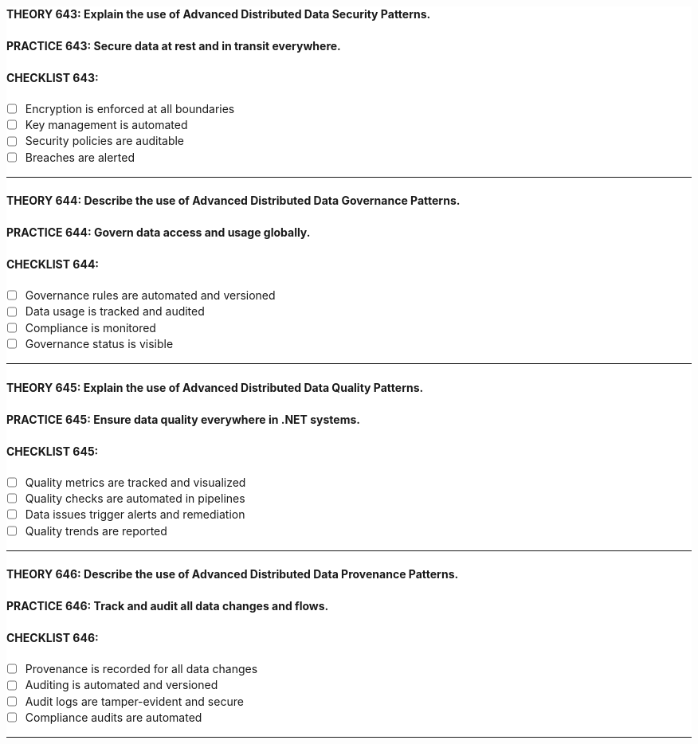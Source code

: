 
#### THEORY 643: Explain the use of Advanced Distributed Data Security Patterns.

#### PRACTICE 643: Secure data at rest and in transit everywhere.

#### CHECKLIST 643:

- [ ] Encryption is enforced at all boundaries
- [ ] Key management is automated
- [ ] Security policies are auditable
- [ ] Breaches are alerted

---

#### THEORY 644: Describe the use of Advanced Distributed Data Governance Patterns.

#### PRACTICE 644: Govern data access and usage globally.

#### CHECKLIST 644:

- [ ] Governance rules are automated and versioned
- [ ] Data usage is tracked and audited
- [ ] Compliance is monitored
- [ ] Governance status is visible

---

#### THEORY 645: Explain the use of Advanced Distributed Data Quality Patterns.

#### PRACTICE 645: Ensure data quality everywhere in .NET systems.

#### CHECKLIST 645:

- [ ] Quality metrics are tracked and visualized
- [ ] Quality checks are automated in pipelines
- [ ] Data issues trigger alerts and remediation
- [ ] Quality trends are reported

---

#### THEORY 646: Describe the use of Advanced Distributed Data Provenance Patterns.

#### PRACTICE 646: Track and audit all data changes and flows.

#### CHECKLIST 646:

- [ ] Provenance is recorded for all data changes
- [ ] Auditing is automated and versioned
- [ ] Audit logs are tamper-evident and secure
- [ ] Compliance audits are automated

---

[^1]: https://learn.microsoft.com/en-us/dotnet/architecture/
[^2]: https://www.linkedin.com/pulse/architectural-patterns-net-core-in-depth-guide-dayanand-thombare-nhsgf
[^3]: https://www.u2u.be/training/.net-pattern-and-best-practices
[^4]: https://www.dotnetcurry.com/aspnet-core/cloud-apps-architecture-design-patterns
[^5]: https://devblogs.microsoft.com/dotnet/the-new-net-application-architecture-guidance/
[^6]: https://dotnet.microsoft.com/en-us/learn/dotnet/architecture-guides
[^7]: https://learn.microsoft.com/uk-ua/dotnet/architecture/
[^8]: https://blog.ndepend.com/software-architecture-5-patterns-you-need-know/
[^9]: https://www.dotnetcurry.com/patterns-practices/web-application-architecture
[^10]: https://dev.to/m_midas/atomic-design-and-its-relevance-in-frontend-in-2025-32e9
[^11]: https://blog.openreplay.com/atomic-design-patterns--an-introduction/